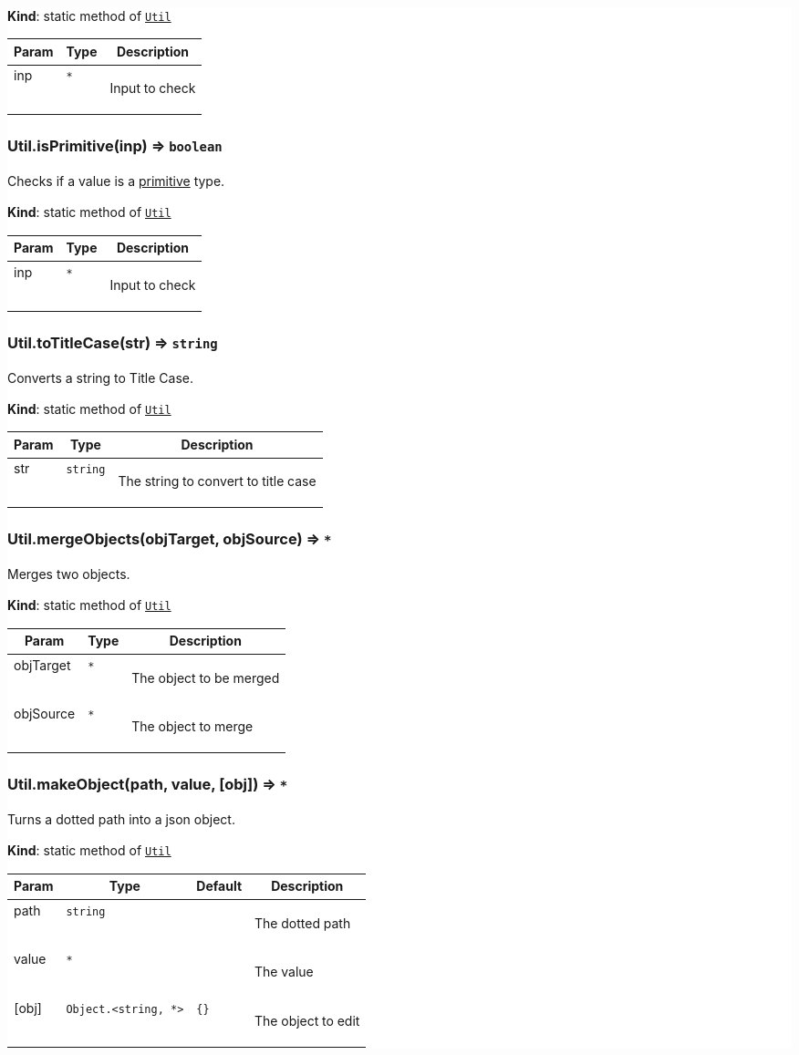 **Kind**: static method of [<code>Util</code>](#Util)  

| Param | Type | Description |
| --- | --- | --- |
| inp | <code>\*</code> | <p>Input to check</p> |

<a name="Util.isPrimitive"></a>

### Util.isPrimitive(inp) ⇒ <code>boolean</code>
<p>Checks if a value is a <a href="https://developer.mozilla.org/en-US/docs/Glossary/Primitive">primitive</a> type.</p>

**Kind**: static method of [<code>Util</code>](#Util)  

| Param | Type | Description |
| --- | --- | --- |
| inp | <code>\*</code> | <p>Input to check</p> |

<a name="Util.toTitleCase"></a>

### Util.toTitleCase(str) ⇒ <code>string</code>
<p>Converts a string to Title Case.</p>

**Kind**: static method of [<code>Util</code>](#Util)  

| Param | Type | Description |
| --- | --- | --- |
| str | <code>string</code> | <p>The string to convert to title case</p> |

<a name="Util.mergeObjects"></a>

### Util.mergeObjects(objTarget, objSource) ⇒ <code>\*</code>
<p>Merges two objects.</p>

**Kind**: static method of [<code>Util</code>](#Util)  

| Param | Type | Description |
| --- | --- | --- |
| objTarget | <code>\*</code> | <p>The object to be merged</p> |
| objSource | <code>\*</code> | <p>The object to merge</p> |

<a name="Util.makeObject"></a>

### Util.makeObject(path, value, [obj]) ⇒ <code>\*</code>
<p>Turns a dotted path into a json object.</p>

**Kind**: static method of [<code>Util</code>](#Util)  

| Param | Type | Default | Description |
| --- | --- | --- | --- |
| path | <code>string</code> |  | <p>The dotted path</p> |
| value | <code>\*</code> |  | <p>The value</p> |
| [obj] | <code>Object.&lt;string, \*&gt;</code> | <code>{}</code> | <p>The object to edit</p> |

